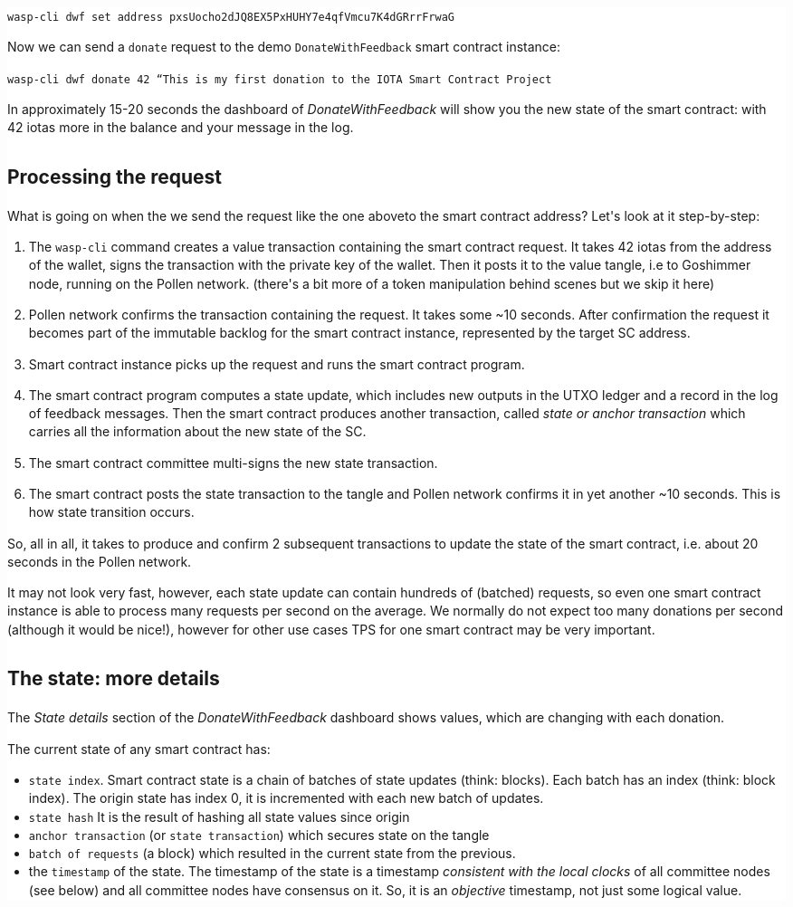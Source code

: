 `wasp-cli dwf set address pxsUocho2dJQ8EX5PxHUHY7e4qfVmcu7K4dGRrrFrwaG`

Now we can send a `donate` request to the demo `DonateWithFeedback` smart contract instance:

`wasp-cli dwf donate 42 “This is my first donation to the IOTA Smart Contract Project`  

In approximately 15-20 seconds the dashboard of _DonateWithFeedback_ will show you the new state 
of the smart contract: with 42 iotas more in the balance and your message in the log.

## Processing the request

What is going on when the we send the request like the one aboveto the smart contract address? 
Let's look at it step-by-step:

1. The `wasp-cli` command creates a value transaction containing the smart contract request. 
It takes 42 iotas from the address of the wallet, signs the transaction with the private key of the wallet. 
Then it posts it to the value tangle, i.e to Goshimmer node, running on the Pollen network. 
(there's a bit more of a token manipulation behind scenes but we skip it here)

2. Pollen network confirms the transaction containing the request. 
It takes some ~10 seconds. After confirmation the request it becomes part of the immutable backlog for 
the smart contract instance, represented by the target SC address.

3. Smart contract instance picks up the request and runs the smart contract program. 

4. The smart contract program computes a state update, which includes new outputs in the UTXO ledger and a 
record in the log of feedback messages. Then the smart contract produces another transaction, 
called _state or anchor transaction_ which carries all the information about the new state of the SC. 

5. The smart contract committee multi-signs the new state transaction. 

6. The smart contract posts the state transaction to the tangle and Pollen network confirms 
it in yet another ~10 seconds. This is how state transition occurs. 

So, all in all, it takes to produce and confirm 2 subsequent transactions to 
update the state of the smart contract, i.e. about 20 seconds in the Pollen network. 

It may not look very fast, however, each state update can contain hundreds of (batched) requests, 
so even one smart contract instance is able to process many requests per second on the average. 
We normally do not expect too many donations per 
second (although it would be nice!), however for other use cases TPS for one smart contract may be very important.

## The state: more details 
 
The _State details_ section of the _DonateWithFeedback_ dashboard shows values, which are changing with each donation.

The current state of any smart contract has:
- `state index`. Smart contract state is a chain of batches of state updates (think: blocks). 
Each batch has an index (think: block index). The origin state has index 0, it is incremented with each new batch 
of updates.
- `state hash` It is the result of hashing all state values since origin
- `anchor transaction` (or `state transaction`) which secures state on the tangle
- `batch of requests` (a block) which resulted in the current state from the previous. 
- the `timestamp` of the state. The timestamp of the state is a timestamp
 _consistent with the local clocks_ of all committee nodes (see below) and 
 all committee nodes have consensus on it. So, it is an _objective_ timestamp, not just some logical value.
 